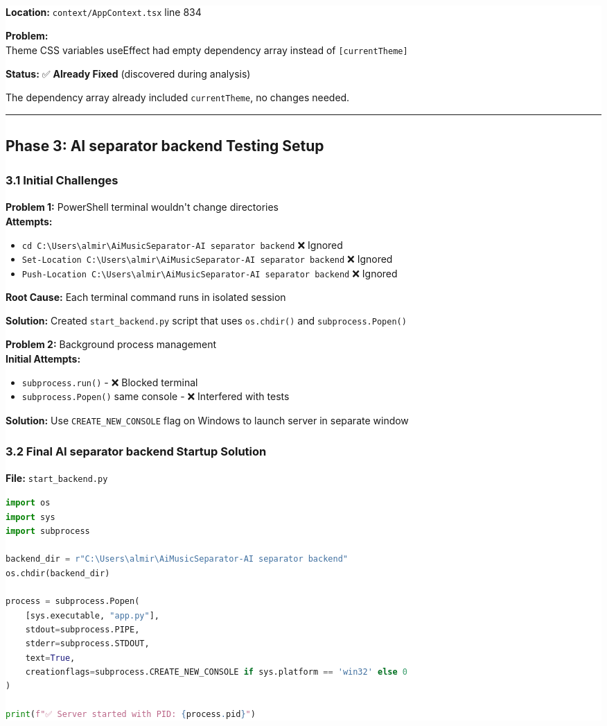 **Location:** `context/AppContext.tsx` line 834

**Problem:**  
Theme CSS variables useEffect had empty dependency array instead of `[currentTheme]`

**Status:** ✅ **Already Fixed** (discovered during analysis)

The dependency array already included `currentTheme`, no changes needed.

---

## Phase 3: AI separator backend Testing Setup

### 3.1 Initial Challenges

**Problem 1:** PowerShell terminal wouldn't change directories  
**Attempts:**
- `cd C:\Users\almir\AiMusicSeparator-AI separator backend` ❌ Ignored
- `Set-Location C:\Users\almir\AiMusicSeparator-AI separator backend` ❌ Ignored  
- `Push-Location C:\Users\almir\AiMusicSeparator-AI separator backend` ❌ Ignored

**Root Cause:** Each terminal command runs in isolated session

**Solution:** Created `start_backend.py` script that uses `os.chdir()` and `subprocess.Popen()`

**Problem 2:** Background process management  
**Initial Attempts:**
- `subprocess.run()` - ❌ Blocked terminal
- `subprocess.Popen()` same console - ❌ Interfered with tests

**Solution:** Use `CREATE_NEW_CONSOLE` flag on Windows to launch server in separate window

### 3.2 Final AI separator backend Startup Solution

**File:** `start_backend.py`

```python
import os
import sys
import subprocess

backend_dir = r"C:\Users\almir\AiMusicSeparator-AI separator backend"
os.chdir(backend_dir)

process = subprocess.Popen(
    [sys.executable, "app.py"],
    stdout=subprocess.PIPE,
    stderr=subprocess.STDOUT,
    text=True,
    creationflags=subprocess.CREATE_NEW_CONSOLE if sys.platform == 'win32' else 0
)

print(f"✅ Server started with PID: {process.pid}")
```
